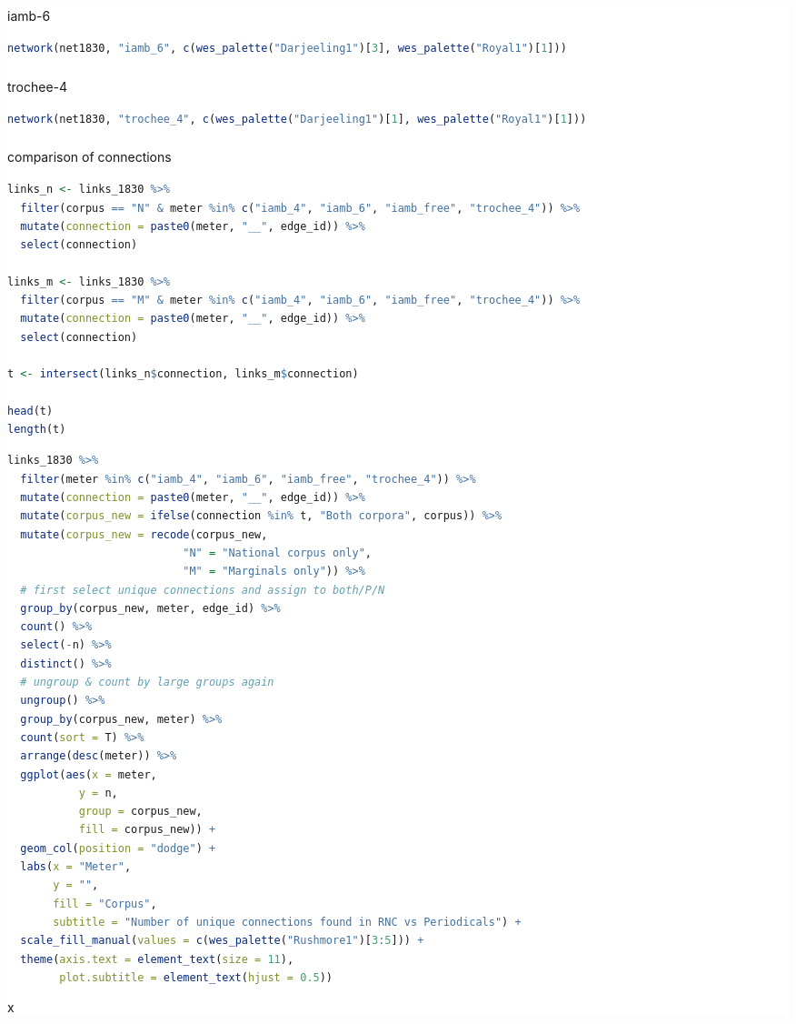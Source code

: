 iamb-6

``` r
network(net1830, "iamb_6", c(wes_palette("Darjeeling1")[3], wes_palette("Royal1")[1]))
```

### 

trochee-4

``` r
network(net1830, "trochee_4", c(wes_palette("Darjeeling1")[1], wes_palette("Royal1")[1]))
```

### 

comparison of connections

``` r
links_n <- links_1830 %>% 
  filter(corpus == "N" & meter %in% c("iamb_4", "iamb_6", "iamb_free", "trochee_4")) %>% 
  mutate(connection = paste0(meter, "__", edge_id)) %>% 
  select(connection) 

links_m <- links_1830 %>% 
  filter(corpus == "M" & meter %in% c("iamb_4", "iamb_6", "iamb_free", "trochee_4")) %>% 
  mutate(connection = paste0(meter, "__", edge_id)) %>% 
  select(connection) 
  
t <- intersect(links_n$connection, links_m$connection)

head(t)
length(t)
```

``` r
links_1830 %>% 
  filter(meter %in% c("iamb_4", "iamb_6", "iamb_free", "trochee_4")) %>% 
  mutate(connection = paste0(meter, "__", edge_id)) %>% 
  mutate(corpus_new = ifelse(connection %in% t, "Both corpora", corpus)) %>% 
  mutate(corpus_new = recode(corpus_new, 
                           "N" = "National corpus only", 
                           "M" = "Marginals only")) %>% 
  # first select unique connections and assign to both/P/N
  group_by(corpus_new, meter, edge_id) %>%
  count() %>% 
  select(-n) %>% 
  distinct() %>%
  # ungroup & count by large groups again
  ungroup() %>% 
  group_by(corpus_new, meter) %>% 
  count(sort = T) %>% 
  arrange(desc(meter)) %>% 
  ggplot(aes(x = meter,
           y = n,
           group = corpus_new,
           fill = corpus_new)) +
  geom_col(position = "dodge") +
  labs(x = "Meter",
       y = "", 
       fill = "Corpus",
       subtitle = "Number of unique connections found in RNC vs Periodicals") + 
  scale_fill_manual(values = c(wes_palette("Rushmore1")[3:5])) + 
  theme(axis.text = element_text(size = 11), 
        plot.subtitle = element_text(hjust = 0.5))
```

x
